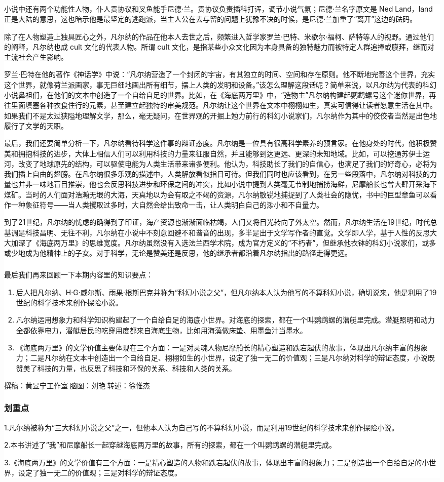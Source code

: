 小说中还有两个功能性人物，仆人贡协议和叉鱼能手尼德·兰。贡协议负责插科打诨，调节小说气氛；尼德·兰名字原文是 Ned Land，land 正是大陆的意思，这也暗示他是最坚定的逃跑派，当主人公在去与留的问题上犹豫不决的时候，是尼德·兰加重了“离开”这边的砝码。

除了在人物塑造上独具匠心之外，凡尔纳的作品在他本人去世之后，频繁进入哲学家罗兰·巴特、米歇尔·福柯、萨特等人的视野。通过他们的阐释，凡尔纳也成 cult 文化的代表人物。所谓 cult 文化，是指某些小众文化因为本身具备的独特魅力而被特定人群追捧或膜拜，继而对主流社会产生影响。

罗兰·巴特在他的著作《神话学》中说：“凡尔纳营造了一个封闭的宇宙，有其独立的时间、空间和存在原则。他不断地完善这个世界，充实这个世界，就像荷兰派画家，事无巨细地画出所有细节，摆上人类的发明和设备。”该怎么理解这段话呢？简单来说，以凡尔纳为代表的科幻小说鼻祖们，在他们的文本中创造了一个自给自足的世界。比如，在《海底两万里》中，“造物主”凡尔纳构建起鹦鹉螺号这个迷你世界，再往里面填塞各种衣食住行的元素，甚至建立起独特的审美规范。凡尔纳让这个世界在文本中栩栩如生，真实可信得让读者愿意生活在其中。如果我们不是太过狭隘地理解文学，那么，毫无疑问，在世界观的开掘上勉力前行的科幻小说家们，凡尔纳作为其中的佼佼者当然是出色地履行了文学的天职。

最后，我们还要简单分析一下，凡尔纳看待科学这件事的辩证态度。凡尔纳是一位具有很高科学素养的预言家。在他身处的时代，他积极赞美和拥抱科技的进步，大体上相信人们可以利用科技的力量来征服自然，并且能够到达更远、更深的未知地域。比如，可以挖通苏伊士运河，改变了地球原先的结构，可以驱使电能为人类生活带来诸多便利。他认为，科技助长了我们的自信心，也满足了我们的好奇心，必将为我们插上自由的翅膀。在凡尔纳很多乐观的描述中，人类解放看似指日可待。但我们同时也应该看到，在另一些段落中，凡尔纳对科技的力量也并非一味地盲目推崇，他也会反思科技进步和环保之间的冲突，比如小说中提到人类毫无节制地捕捞海鲜，尼摩船长也曾大肆开采海下煤矿。当时的人们面对浩瀚无垠的大海，天真地以为会有取之不竭的资源，凡尔纳敏锐地捕捉到了人类社会的隐忧，书中的巨型章鱼可以看作一种象征符号——当人类攫取过多时，大自然会给出致命一击，让人类明白自己的渺小和不自量力。

到了21世纪，凡尔纳的忧虑的确得到了印证，海产资源也渐渐面临枯竭，人们又将目光转向了外太空。然而，凡尔纳生活在19世纪，时代总基调是科技昌明、无往不利，凡尔纳在小说中不刻意回避不和谐音的出现，多半是出于文学写作者的直觉。文学即人学，基于人性的反思大大加深了《海底两万里》的思维宽度。凡尔纳虽然没有入选法兰西学术院，成为官方定义的“不朽者”，但继承他衣钵的科幻小说家们，或多或少地成为他精神上的子女。对于科学，无论是赞美还是反思，他的继承者都沿着凡尔纳指出的路径走得更远。

###   



最后我们再来回顾一下本期内容里的知识要点：

1. 后人把凡尔纳、H·G·威尔斯、雨果·根斯巴克并称为“科幻小说之父”，但凡尔纳本人认为他写的不算科幻小说，确切说来，他是利用了19世纪的科学技术来创作探险小说。

2. 凡尔纳运用想象力和科学知识构建起了一个自给自足的海底小世界。对海底的探索，都在一个叫鹦鹉螺的潜艇里完成。潜艇照明和动力全都依靠电力，潜艇居民的吃穿用度都来自海底生物，比如用海藻做床垫、用墨鱼汁当墨水。

3. 《海底两万里》的文学价值主要体现在三个方面：一是对灵魂人物尼摩船长的精心塑造和跌宕起伏的故事，体现出凡尔纳丰富的想象力；二是凡尔纳在文本中创造出一个自给自足、栩栩如生的小世界，设定了独一无二的价值观；三是凡尔纳对科学的辩证态度，小说既赞美了科技的力量，也反思了科技和环保的关系、科技和人类的关系。

撰稿：黄昱宁工作室
脑图：刘艳
转述：徐惟杰

### 划重点

 1.凡尔纳被称为“三大科幻小说之父”之一，但他本人认为自己写的不算科幻小说，而是利用19世纪的科学技术来创作探险小说。

 2.本书讲述了“我”和尼摩船长一起穿越海底两万里的故事，所有的探索，都在一个叫鹦鹉螺的潜艇里完成。

 3.《海底两万里》的文学价值有三个方面：一是精心塑造的人物和跌宕起伏的故事，体现出丰富的想象力；二是创造出一个自给自足的小世界，设定了独一无二的价值观；三是对科学的辩证态度。

